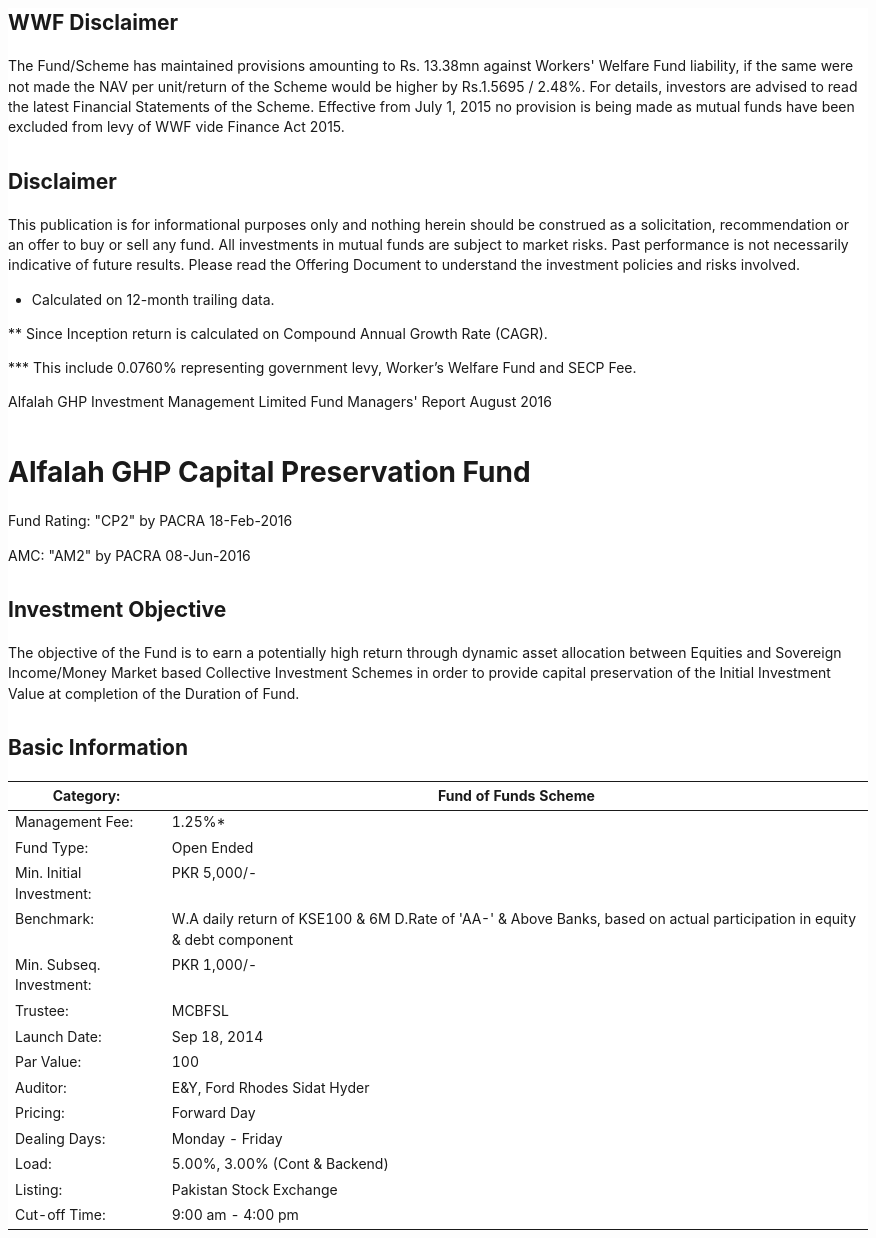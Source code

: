 ## WWF Disclaimer

The Fund/Scheme has maintained provisions amounting to Rs. 13.38mn against Workers' Welfare Fund liability, if the same were not made the NAV per unit/return of the Scheme would be higher by Rs.1.5695 / 2.48%. For details, investors are advised to read the latest Financial Statements of the Scheme. Effective from July 1, 2015 no provision is being made as mutual funds have been excluded from levy of WWF vide Finance Act 2015.

## Disclaimer

This publication is for informational purposes only and nothing herein should be construed as a solicitation, recommendation or an offer to buy or sell any fund. All investments in mutual funds are subject to market risks. Past performance is not necessarily indicative of future results. Please read the Offering Document to understand the investment policies and risks involved.

- Calculated on 12-month trailing data.

\*\* Since Inception return is calculated on Compound Annual Growth Rate (CAGR).

\*\*\* This include 0.0760% representing government levy, Worker’s Welfare Fund and SECP Fee.

Alfalah GHP Investment Management Limited Fund Managers' Report August 2016

# Alfalah GHP Capital Preservation Fund

Fund Rating: "CP2" by PACRA 18-Feb-2016

AMC: "AM2" by PACRA 08-Jun-2016

## Investment Objective

The objective of the Fund is to earn a potentially high return through dynamic asset allocation between Equities and Sovereign Income/Money Market based Collective Investment Schemes in order to provide capital preservation of the Initial Investment Value at completion of the Duration of Fund.

## Basic Information

| Category:                | Fund of Funds Scheme                                                                                                    |
| ------------------------ | ----------------------------------------------------------------------------------------------------------------------- |
| Management Fee:          | 1.25%\*                                                                                                                 |
| Fund Type:               | Open Ended                                                                                                              |
| Min. Initial Investment: | PKR 5,000/-                                                                                                             |
| Benchmark:               | W.A daily return of KSE100 & 6M D.Rate of 'AA-' & Above Banks, based on actual participation in equity & debt component |
| Min. Subseq. Investment: | PKR 1,000/-                                                                                                             |
| Trustee:                 | MCBFSL                                                                                                                  |
| Launch Date:             | Sep 18, 2014                                                                                                            |
| Par Value:               | 100                                                                                                                     |
| Auditor:                 | E&Y, Ford Rhodes Sidat Hyder                                                                                            |
| Pricing:                 | Forward Day                                                                                                             |
| Dealing Days:            | Monday - Friday                                                                                                         |
| Load:                    | 5.00%, 3.00% (Cont & Backend)                                                                                           |
| Listing:                 | Pakistan Stock Exchange                                                                                                 |
| Cut-off Time:            | 9:00 am - 4:00 pm                                                                                                       |